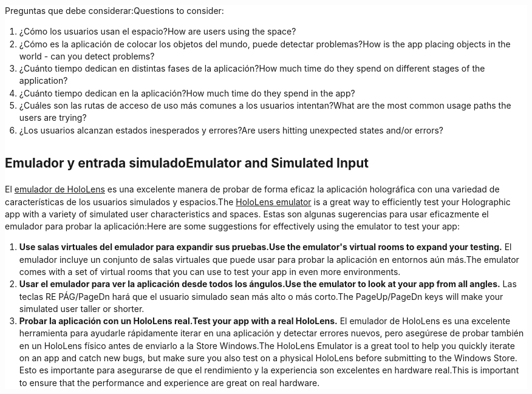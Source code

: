 <span data-ttu-id="60f2d-207">Preguntas que debe considerar:</span><span class="sxs-lookup"><span data-stu-id="60f2d-207">Questions to consider:</span></span>
1. <span data-ttu-id="60f2d-208">¿Cómo los usuarios usan el espacio?</span><span class="sxs-lookup"><span data-stu-id="60f2d-208">How are users using the space?</span></span>
2. <span data-ttu-id="60f2d-209">¿Cómo es la aplicación de colocar los objetos del mundo, puede detectar problemas?</span><span class="sxs-lookup"><span data-stu-id="60f2d-209">How is the app placing objects in the world - can you detect problems?</span></span>
3. <span data-ttu-id="60f2d-210">¿Cuánto tiempo dedican en distintas fases de la aplicación?</span><span class="sxs-lookup"><span data-stu-id="60f2d-210">How much time do they spend on different stages of the application?</span></span>
4. <span data-ttu-id="60f2d-211">¿Cuánto tiempo dedican en la aplicación?</span><span class="sxs-lookup"><span data-stu-id="60f2d-211">How much time do they spend in the app?</span></span>
5. <span data-ttu-id="60f2d-212">¿Cuáles son las rutas de acceso de uso más comunes a los usuarios intentan?</span><span class="sxs-lookup"><span data-stu-id="60f2d-212">What are the most common usage paths the users are trying?</span></span>
6. <span data-ttu-id="60f2d-213">¿Los usuarios alcanzan estados inesperados y errores?</span><span class="sxs-lookup"><span data-stu-id="60f2d-213">Are users hitting unexpected states and/or errors?</span></span>

## <a name="emulator-and-simulated-input"></a><span data-ttu-id="60f2d-214">Emulador y entrada simulado</span><span class="sxs-lookup"><span data-stu-id="60f2d-214">Emulator and Simulated Input</span></span>

<span data-ttu-id="60f2d-215">El [emulador de HoloLens](using-the-hololens-emulator.md) es una excelente manera de probar de forma eficaz la aplicación holográfica con una variedad de características de los usuarios simulados y espacios.</span><span class="sxs-lookup"><span data-stu-id="60f2d-215">The [HoloLens emulator](using-the-hololens-emulator.md) is a great way to efficiently test your Holographic app with a variety of simulated user characteristics and spaces.</span></span> <span data-ttu-id="60f2d-216">Estas son algunas sugerencias para usar eficazmente el emulador para probar la aplicación:</span><span class="sxs-lookup"><span data-stu-id="60f2d-216">Here are some suggestions for effectively using the emulator to test your app:</span></span>
1. <span data-ttu-id="60f2d-217">**Use salas virtuales del emulador para expandir sus pruebas.**</span><span class="sxs-lookup"><span data-stu-id="60f2d-217">**Use the emulator's virtual rooms to expand your testing.**</span></span> <span data-ttu-id="60f2d-218">El emulador incluye un conjunto de salas virtuales que puede usar para probar la aplicación en entornos aún más.</span><span class="sxs-lookup"><span data-stu-id="60f2d-218">The emulator comes with a set of virtual rooms that you can use to test your app in even more environments.</span></span>
2. <span data-ttu-id="60f2d-219">**Usar el emulador para ver la aplicación desde todos los ángulos.**</span><span class="sxs-lookup"><span data-stu-id="60f2d-219">**Use the emulator to look at your app from all angles.**</span></span> <span data-ttu-id="60f2d-220">Las teclas RE PÁG/PageDn hará que el usuario simulado sean más alto o más corto.</span><span class="sxs-lookup"><span data-stu-id="60f2d-220">The PageUp/PageDn keys will make your simulated user taller or shorter.</span></span>
3. <span data-ttu-id="60f2d-221">**Probar la aplicación con un HoloLens real.**</span><span class="sxs-lookup"><span data-stu-id="60f2d-221">**Test your app with a real HoloLens.**</span></span> <span data-ttu-id="60f2d-222">El emulador de HoloLens es una excelente herramienta para ayudarle rápidamente iterar en una aplicación y detectar errores nuevos, pero asegúrese de probar también en un HoloLens físico antes de enviarlo a la Store Windows.</span><span class="sxs-lookup"><span data-stu-id="60f2d-222">The HoloLens Emulator is a great tool to help you quickly iterate on an app and catch new bugs, but make sure you also test on a physical HoloLens before submitting to the Windows Store.</span></span> <span data-ttu-id="60f2d-223">Esto es importante para asegurarse de que el rendimiento y la experiencia son excelentes en hardware real.</span><span class="sxs-lookup"><span data-stu-id="60f2d-223">This is important to ensure that the performance and experience are great on real hardware.</span></span>
